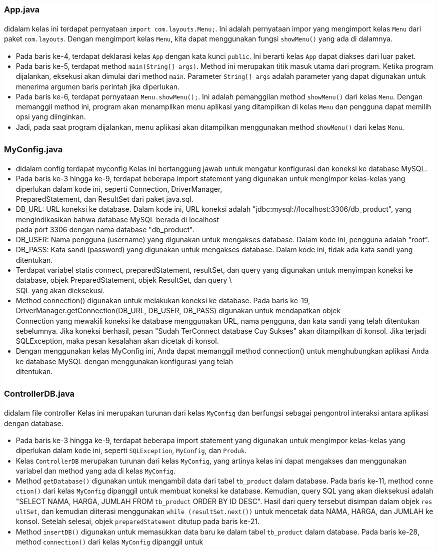 ### App.java
didalam kelas ini terdapat pernyataan `import com.layouts.Menu;`. Ini adalah pernyataan impor yang mengimport kelas `Menu` dari paket `com.layouts`. Dengan mengimport kelas `Menu`, 
  kita dapat menggunakan fungsi `showMenu()` yang ada di dalamnya.
- Pada baris ke-4, terdapat deklarasi kelas `App` dengan kata kunci `public`. Ini berarti kelas `App` dapat diakses dari luar paket.
- Pada baris ke-5, terdapat method `main(String[] args)`. Method ini merupakan titik masuk utama dari program. Ketika program dijalankan, eksekusi akan dimulai dari method `main`. 
  Parameter `String[] args` adalah parameter yang dapat digunakan untuk menerima argumen baris perintah jika diperlukan.
- Pada baris ke-6, terdapat pernyataan `Menu.showMenu();`. Ini adalah pemanggilan method `showMenu()` dari kelas `Menu`. Dengan memanggil method ini, program akan menampilkan menu 
  aplikasi yang ditampilkan di kelas `Menu` dan pengguna dapat memilih opsi yang diinginkan.
- Jadi, pada saat program dijalankan, menu aplikasi akan ditampilkan menggunakan method `showMenu()` dari kelas `Menu`.

### MyConfig.java
- didalam config terdapat myconfig Kelas ini bertanggung jawab untuk mengatur konfigurasi dan koneksi ke database MySQL.
- Pada baris ke-3 hingga ke-9, terdapat beberapa import statement yang digunakan untuk mengimpor kelas-kelas yang diperlukan dalam kode ini, seperti Connection, DriverManager,   
  PreparedStatement, dan ResultSet dari paket java.sql.
- DB_URL: URL koneksi ke database. Dalam kode ini, URL koneksi adalah "jdbc:mysql://localhost:3306/db_product", yang mengindikasikan bahwa database MySQL berada di localhost  
  pada port 3306 dengan nama database "db_product".
- DB_USER: Nama pengguna (username) yang digunakan untuk mengakses database. Dalam kode ini, pengguna adalah "root".
- DB_PASS: Kata sandi (password) yang digunakan untuk mengakses database. Dalam kode ini, tidak ada kata sandi yang ditentukan.
- Terdapat variabel statis connect, preparedStatement, resultSet, dan query yang digunakan untuk menyimpan koneksi ke database, objek PreparedStatement, objek ResultSet, dan query \  
  SQL yang akan dieksekusi.
- Method connection() digunakan untuk melakukan koneksi ke database. Pada baris ke-19, DriverManager.getConnection(DB_URL, DB_USER, DB_PASS) digunakan untuk mendapatkan objek  
  Connection yang mewakili koneksi ke database menggunakan URL, nama pengguna, dan kata sandi yang telah ditentukan sebelumnya. Jika koneksi berhasil, pesan "Sudah TerConnect database Cuy Sukses" akan ditampilkan di konsol. Jika terjadi SQLException, maka pesan kesalahan akan dicetak di konsol.
- Dengan menggunakan kelas MyConfig ini, Anda dapat memanggil method connection() untuk menghubungkan aplikasi Anda ke database MySQL dengan menggunakan konfigurasi yang telah  
  ditentukan.

### ControllerDB.java
didalam file controller Kelas ini merupakan turunan dari kelas `MyConfig` dan berfungsi sebagai pengontrol interaksi antara aplikasi dengan database.
- Pada baris ke-3 hingga ke-9, terdapat beberapa import statement yang digunakan untuk mengimpor kelas-kelas yang diperlukan dalam kode ini, seperti `SQLException`, `MyConfig`, dan 
 `Produk`.
- Kelas `ControllerDB` merupakan turunan dari kelas `MyConfig`, yang artinya kelas ini dapat mengakses dan menggunakan variabel dan method yang ada di kelas `MyConfig`.
- Method `getDatabase()` digunakan untuk mengambil data dari tabel `tb_product` dalam database. Pada baris ke-11, method `connection()` dari kelas `MyConfig` dipanggil untuk membuat 
  koneksi ke database. Kemudian, query SQL yang akan dieksekusi adalah "SELECT NAMA, HARGA, JUMLAH FROM `tb_product` ORDER BY ID DESC". Hasil dari query tersebut disimpan dalam objek `resultSet`, dan kemudian diiterasi menggunakan `while (resultSet.next())` untuk mencetak data NAMA, HARGA, dan JUMLAH ke konsol. Setelah selesai, objek `preparedStatement` ditutup pada baris ke-21.
- Method `insertDB()` digunakan untuk memasukkan data baru ke dalam tabel `tb_product` dalam database. Pada baris ke-28, method `connection()` dari kelas `MyConfig` dipanggil untuk 